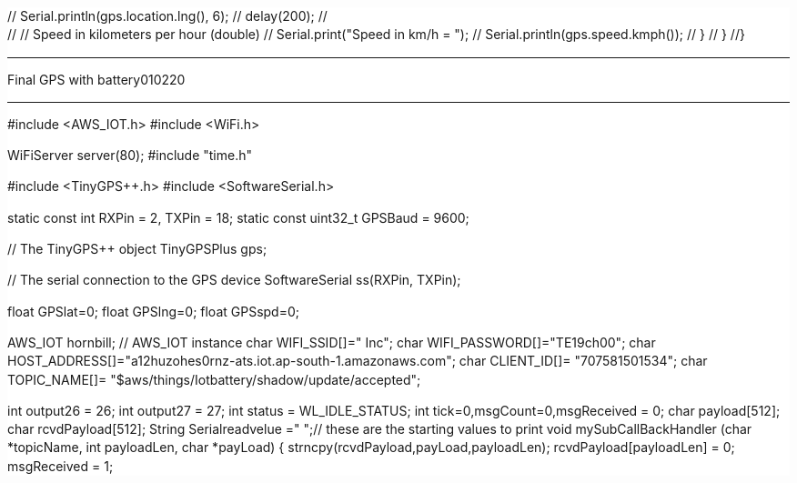 //      Serial.println(gps.location.lng(), 6); 
//      delay(200);
//   
//      // Speed in kilometers per hour (double)
//      Serial.print("Speed in km/h = "); 
//      Serial.println(gps.speed.kmph()); 
//    }
//  }
//}




___________________________________________________
Final GPS with battery010220
____________________________________________________

#include <AWS_IOT.h>
#include <WiFi.h>

WiFiServer server(80);
#include "time.h"


#include <TinyGPS++.h>
#include <SoftwareSerial.h>

static const int RXPin = 2, TXPin = 18;
static const uint32_t GPSBaud = 9600;

// The TinyGPS++ object
TinyGPSPlus gps;

// The serial connection to the GPS device
SoftwareSerial ss(RXPin, TXPin);

float GPSlat=0;
float GPSlng=0;
float GPSspd=0;


AWS_IOT hornbill;   // AWS_IOT instance
char WIFI_SSID[]=" Inc";
char WIFI_PASSWORD[]="TE19ch00";
char HOST_ADDRESS[]="a12huzohes0rnz-ats.iot.ap-south-1.amazonaws.com";
char CLIENT_ID[]= "707581501534";
char TOPIC_NAME[]= "$aws/things/Iotbattery/shadow/update/accepted";

int output26 = 26;
int output27 = 27;
int status = WL_IDLE_STATUS;
int tick=0,msgCount=0,msgReceived = 0;
char payload[512];
char rcvdPayload[512];
String Serialreadvelue =" ";// these are the starting values to print
void mySubCallBackHandler (char *topicName, int payloadLen, char *payLoad)
{
    strncpy(rcvdPayload,payLoad,payloadLen);
    rcvdPayload[payloadLen] = 0;
    msgReceived = 1;
  
